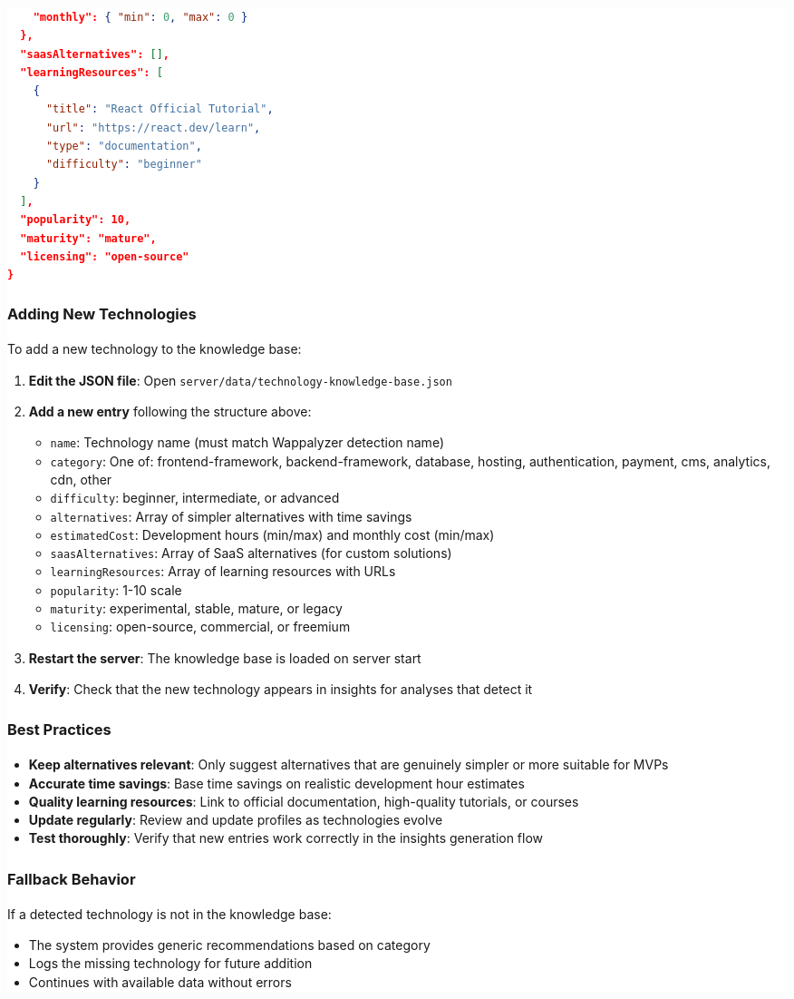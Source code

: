 ```json
    "monthly": { "min": 0, "max": 0 }
  },
  "saasAlternatives": [],
  "learningResources": [
    {
      "title": "React Official Tutorial",
      "url": "https://react.dev/learn",
      "type": "documentation",
      "difficulty": "beginner"
    }
  ],
  "popularity": 10,
  "maturity": "mature",
  "licensing": "open-source"
}
```

### Adding New Technologies

To add a new technology to the knowledge base:

1. **Edit the JSON file**: Open `server/data/technology-knowledge-base.json`

2. **Add a new entry** following the structure above:
   - `name`: Technology name (must match Wappalyzer detection name)
   - `category`: One of: frontend-framework, backend-framework, database, hosting, authentication, payment, cms, analytics, cdn, other
   - `difficulty`: beginner, intermediate, or advanced
   - `alternatives`: Array of simpler alternatives with time savings
   - `estimatedCost`: Development hours (min/max) and monthly cost (min/max)
   - `saasAlternatives`: Array of SaaS alternatives (for custom solutions)
   - `learningResources`: Array of learning resources with URLs
   - `popularity`: 1-10 scale
   - `maturity`: experimental, stable, mature, or legacy
   - `licensing`: open-source, commercial, or freemium

3. **Restart the server**: The knowledge base is loaded on server start

4. **Verify**: Check that the new technology appears in insights for analyses that detect it

### Best Practices

- **Keep alternatives relevant**: Only suggest alternatives that are genuinely simpler or more suitable for MVPs
- **Accurate time savings**: Base time savings on realistic development hour estimates
- **Quality learning resources**: Link to official documentation, high-quality tutorials, or courses
- **Update regularly**: Review and update profiles as technologies evolve
- **Test thoroughly**: Verify that new entries work correctly in the insights generation flow

### Fallback Behavior

If a detected technology is not in the knowledge base:
- The system provides generic recommendations based on category
- Logs the missing technology for future addition
- Continues with available data without errors

